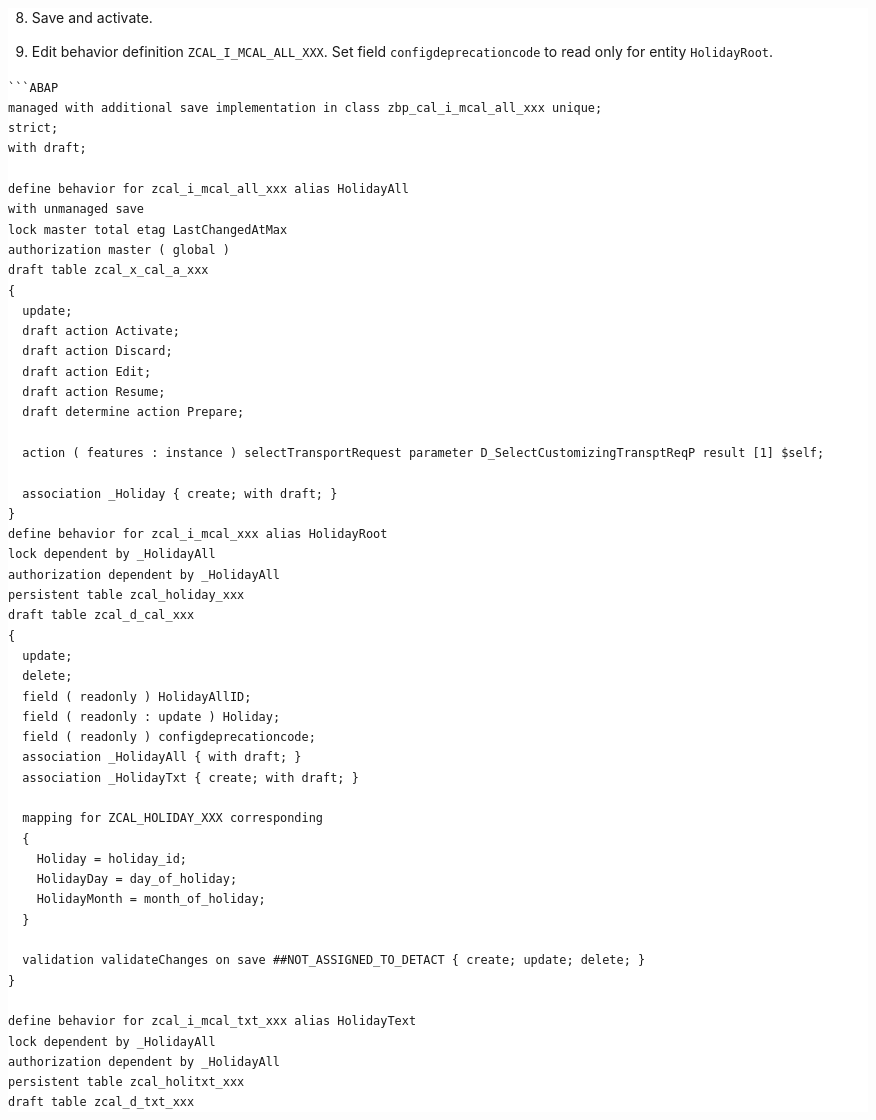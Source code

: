   8. Save and activate.

  9. Edit behavior definition `ZCAL_I_MCAL_ALL_XXX`. Set field `configdeprecationcode` to read only for entity `HolidayRoot`.

    ```ABAP
    managed with additional save implementation in class zbp_cal_i_mcal_all_xxx unique;
    strict;
    with draft;

    define behavior for zcal_i_mcal_all_xxx alias HolidayAll
    with unmanaged save
    lock master total etag LastChangedAtMax
    authorization master ( global )
    draft table zcal_x_cal_a_xxx
    {
      update;
      draft action Activate;
      draft action Discard;
      draft action Edit;
      draft action Resume;
      draft determine action Prepare;

      action ( features : instance ) selectTransportRequest parameter D_SelectCustomizingTransptReqP result [1] $self;

      association _Holiday { create; with draft; }
    }
    define behavior for zcal_i_mcal_xxx alias HolidayRoot
    lock dependent by _HolidayAll
    authorization dependent by _HolidayAll
    persistent table zcal_holiday_xxx
    draft table zcal_d_cal_xxx
    {
      update;
      delete;
      field ( readonly ) HolidayAllID;
      field ( readonly : update ) Holiday;
      field ( readonly ) configdeprecationcode;
      association _HolidayAll { with draft; }
      association _HolidayTxt { create; with draft; }

      mapping for ZCAL_HOLIDAY_XXX corresponding
      {
        Holiday = holiday_id;
        HolidayDay = day_of_holiday;
        HolidayMonth = month_of_holiday;
      }

      validation validateChanges on save ##NOT_ASSIGNED_TO_DETACT { create; update; delete; }
    }

    define behavior for zcal_i_mcal_txt_xxx alias HolidayText
    lock dependent by _HolidayAll
    authorization dependent by _HolidayAll
    persistent table zcal_holitxt_xxx
    draft table zcal_d_txt_xxx
